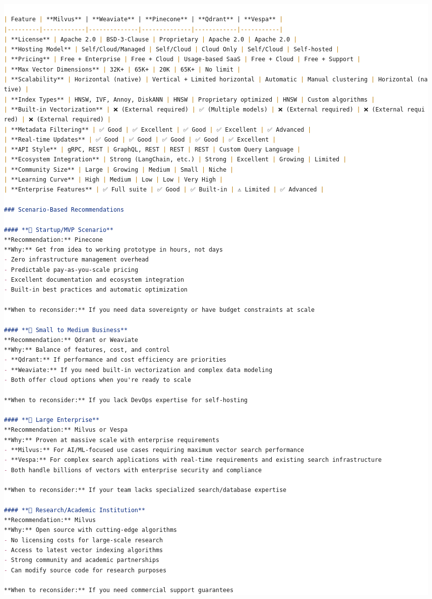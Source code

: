 ```markdown

| Feature | **Milvus** | **Weaviate** | **Pinecone** | **Qdrant** | **Vespa** |
|---------|------------|--------------|--------------|------------|-----------|
| **License** | Apache 2.0 | BSD-3-Clause | Proprietary | Apache 2.0 | Apache 2.0 |
| **Hosting Model** | Self/Cloud/Managed | Self/Cloud | Cloud Only | Self/Cloud | Self-hosted |
| **Pricing** | Free + Enterprise | Free + Cloud | Usage-based SaaS | Free + Cloud | Free + Support |
| **Max Vector Dimensions** | 32K+ | 65K+ | 20K | 65K+ | No limit |
| **Scalability** | Horizontal (native) | Vertical + Limited horizontal | Automatic | Manual clustering | Horizontal (native) |
| **Index Types** | HNSW, IVF, Annoy, DiskANN | HNSW | Proprietary optimized | HNSW | Custom algorithms |
| **Built-in Vectorization** | ❌ (External required) | ✅ (Multiple models) | ❌ (External required) | ❌ (External required) | ❌ (External required) |
| **Metadata Filtering** | ✅ Good | ✅ Excellent | ✅ Good | ✅ Excellent | ✅ Advanced |
| **Real-time Updates** | ✅ Good | ✅ Good | ✅ Good | ✅ Good | ✅ Excellent |
| **API Style** | gRPC, REST | GraphQL, REST | REST | REST | Custom Query Language |
| **Ecosystem Integration** | Strong (LangChain, etc.) | Strong | Excellent | Growing | Limited |
| **Community Size** | Large | Growing | Medium | Small | Niche |
| **Learning Curve** | High | Medium | Low | Low | Very High |
| **Enterprise Features** | ✅ Full suite | ✅ Good | ✅ Built-in | ⚠️ Limited | ✅ Advanced |

### Scenario-Based Recommendations

#### **🚀 Startup/MVP Scenario**
**Recommendation:** Pinecone  
**Why:** Get from idea to working prototype in hours, not days
- Zero infrastructure management overhead
- Predictable pay-as-you-scale pricing
- Excellent documentation and ecosystem integration
- Built-in best practices and automatic optimization

**When to reconsider:** If you need data sovereignty or have budget constraints at scale

#### **💼 Small to Medium Business**
**Recommendation:** Qdrant or Weaviate  
**Why:** Balance of features, cost, and control
- **Qdrant:** If performance and cost efficiency are priorities
- **Weaviate:** If you need built-in vectorization and complex data modeling
- Both offer cloud options when you're ready to scale

**When to reconsider:** If you lack DevOps expertise for self-hosting

#### **🏢 Large Enterprise**
**Recommendation:** Milvus or Vespa  
**Why:** Proven at massive scale with enterprise requirements
- **Milvus:** For AI/ML-focused use cases requiring maximum vector search performance
- **Vespa:** For complex search applications with real-time requirements and existing search infrastructure
- Both handle billions of vectors with enterprise security and compliance

**When to reconsider:** If your team lacks specialized search/database expertise

#### **🔬 Research/Academic Institution**
**Recommendation:** Milvus  
**Why:** Open source with cutting-edge algorithms
- No licensing costs for large-scale research
- Access to latest vector indexing algorithms
- Strong community and academic partnerships
- Can modify source code for research purposes

**When to reconsider:** If you need commercial support guarantees

```